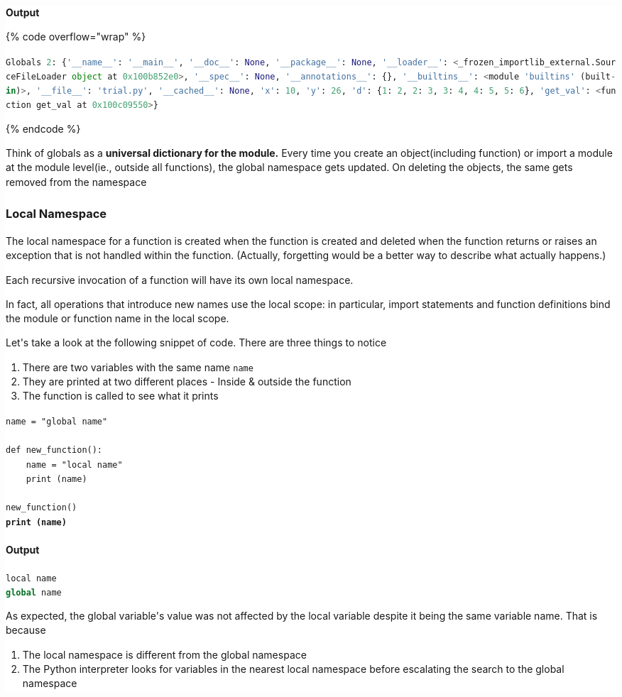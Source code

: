 **Output**

{% code overflow="wrap" %}
```python
Globals 2: {'__name__': '__main__', '__doc__': None, '__package__': None, '__loader__': <_frozen_importlib_external.SourceFileLoader object at 0x100b852e0>, '__spec__': None, '__annotations__': {}, '__builtins__': <module 'builtins' (built-in)>, '__file__': 'trial.py', '__cached__': None, 'x': 10, 'y': 26, 'd': {1: 2, 2: 3, 3: 4, 4: 5, 5: 6}, 'get_val': <function get_val at 0x100c09550>}
```
{% endcode %}

Think of globals as a **universal dictionary for the module.** Every time you create an object(including function) or import a module at the module level(ie., outside all functions), the global namespace gets updated. On deleting the objects, the same gets removed from the namespace

### Local Namespace

The local namespace for a function is created when the function is created and deleted when the function returns or raises an exception that is not handled within the function. (Actually, forgetting would be a better way to describe what actually happens.)&#x20;

Each recursive invocation of a function will have its own local namespace.

In fact, all operations that introduce new names use the local scope: in particular, import statements and function definitions bind the module or function name in the local scope.

Let's take a look at the following snippet of code. There are three things to notice

1. There are two variables with the same name `name`
2. They are printed at two different places - Inside & outside the function
3. The function is called to see what it prints&#x20;

<pre class="language-python"><code class="lang-python">name = "global name"

def new_function():
    name = "local name"
    print (name)

new_function()
<strong>print (name)
</strong></code></pre>

#### Output&#x20;

```python
local name
global name
```

As expected, the global variable's value was not affected by the local variable despite it being the same variable name. That is because

1. &#x20;The local namespace is different from the global namespace
2. The Python interpreter looks for variables in the nearest local namespace before escalating the search to the global namespace
